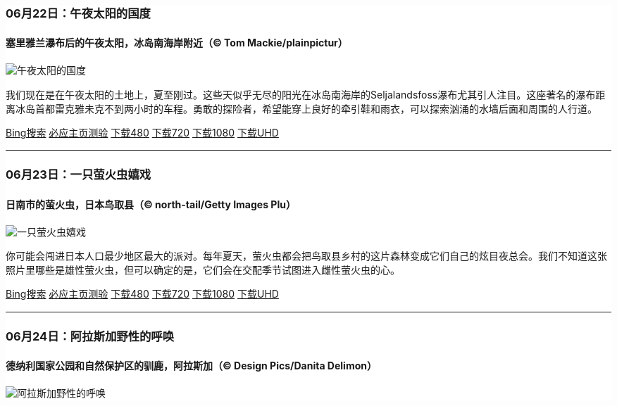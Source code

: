 ### 06月22日：午夜太阳的国度
#### 塞里雅兰瀑布后的午夜太阳，冰岛南海岸附近（© Tom Mackie/plainpictur）

![午夜太阳的国度](https://cn.bing.com/th?id=OHR.SouthCoast_ZH-CN9438294266_800x480.jpg&rf=LaDigue_800x480.jpg "午夜太阳的国度")

我们现在是在午夜太阳的土地上，夏至刚过。这些天似乎无尽的阳光在冰岛南海岸的Seljalandsfoss瀑布尤其引人注目。这座著名的瀑布距离冰岛首都雷克雅未克不到两小时的车程。勇敢的探险者，希望能穿上良好的牵引鞋和雨衣，可以探索汹涌的水墙后面和周围的人行道。



[Bing搜索](https://cn.bing.com/search?q=%E5%8D%88%E5%A4%9C%E5%A4%AA%E9%98%B3%E7%9A%84%E5%9B%BD%E5%BA%A6&form=hpcapt&filters=HpDate:"20210621_1600" "Bing Wallpaper 2021 6月 22")
[必应主页测验](https://cn.bing.comsearch?q=Bing+homepage+quiz&filters=WQOskey:"HPQuiz_20210622_SouthCoast"&FORM=HPQUIZ "必应主页测验 2021 6月 22")
[下载480](https://cn.bing.com/th?id=OHR.SouthCoast_ZH-CN9438294266_800x480.jpg&rf=LaDigue_800x480.jpg "塞里雅兰瀑布后的午夜太阳，冰岛南海岸附近")
[下载720](https://cn.bing.com/th?id=OHR.SouthCoast_ZH-CN9438294266_1280x720.jpg&rf=LaDigue_1280x720.jpg "塞里雅兰瀑布后的午夜太阳，冰岛南海岸附近")
[下载1080](https://cn.bing.com/th?id=OHR.SouthCoast_ZH-CN9438294266_1920x1080.jpg&rf=LaDigue_1920x1080.jpg "塞里雅兰瀑布后的午夜太阳，冰岛南海岸附近")
[下载UHD](https://cn.bing.com/th?id=OHR.SouthCoast_ZH-CN9438294266_UHD.jpg&rf=LaDigue_UHD.jpg "塞里雅兰瀑布后的午夜太阳，冰岛南海岸附近")

---
### 06月23日：一只萤火虫嬉戏
#### 日南市的萤火虫，日本鸟取县（© north-tail/Getty Images Plu）

![一只萤火虫嬉戏](https://cn.bing.com/th?id=OHR.Nichinan_ZH-CN9549208263_800x480.jpg&rf=LaDigue_800x480.jpg "一只萤火虫嬉戏")

你可能会闯进日本人口最少地区最大的派对。每年夏天，萤火虫都会把鸟取县乡村的这片森林变成它们自己的炫目夜总会。我们不知道这张照片里哪些是雄性萤火虫，但可以确定的是，它们会在交配季节试图进入雌性萤火虫的心。



[Bing搜索](https://cn.bing.com/search?q=%E4%B8%80%E5%8F%AA%E8%90%A4%E7%81%AB%E8%99%AB%E5%AC%89%E6%88%8F&form=hpcapt&filters=HpDate:"20210622_1600" "Bing Wallpaper 2021 6月 23")
[必应主页测验](https://cn.bing.comsearch?q=Bing+homepage+quiz&filters=WQOskey:"HPQuiz_20210623_Nichinan"&FORM=HPQUIZ "必应主页测验 2021 6月 23")
[下载480](https://cn.bing.com/th?id=OHR.Nichinan_ZH-CN9549208263_800x480.jpg&rf=LaDigue_800x480.jpg "日南市的萤火虫，日本鸟取县")
[下载720](https://cn.bing.com/th?id=OHR.Nichinan_ZH-CN9549208263_1280x720.jpg&rf=LaDigue_1280x720.jpg "日南市的萤火虫，日本鸟取县")
[下载1080](https://cn.bing.com/th?id=OHR.Nichinan_ZH-CN9549208263_1920x1080.jpg&rf=LaDigue_1920x1080.jpg "日南市的萤火虫，日本鸟取县")
[下载UHD](https://cn.bing.com/th?id=OHR.Nichinan_ZH-CN9549208263_UHD.jpg&rf=LaDigue_UHD.jpg "日南市的萤火虫，日本鸟取县")

---
### 06月24日：阿拉斯加野性的呼唤
#### 德纳利国家公园和自然保护区的驯鹿，阿拉斯加（© Design Pics/Danita Delimon）

![阿拉斯加野性的呼唤](https://cn.bing.com/th?id=OHR.DenaliCaribou_ZH-CN9804350098_800x480.jpg&rf=LaDigue_800x480.jpg "阿拉斯加野性的呼唤")
